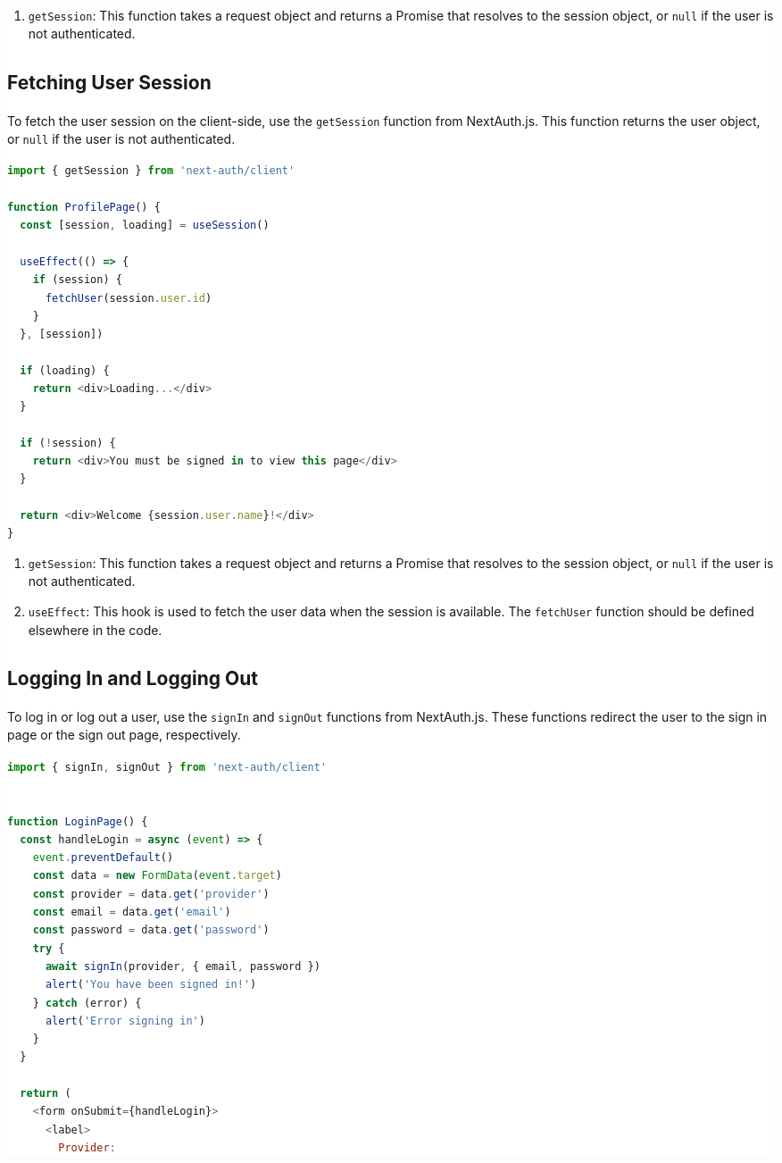 1. `getSession`: This function takes a request object and returns a Promise that resolves to the session object, or `null` if the user is not authenticated.

## Fetching User Session

To fetch the user session on the client-side, use the `getSession` function from NextAuth.js. This function returns the user object, or `null` if the user is not authenticated.

```javascript
import { getSession } from 'next-auth/client'

function ProfilePage() {
  const [session, loading] = useSession()

  useEffect(() => {
    if (session) {
      fetchUser(session.user.id)
    }
  }, [session])

  if (loading) {
    return <div>Loading...</div>
  }

  if (!session) {
    return <div>You must be signed in to view this page</div>
  }

  return <div>Welcome {session.user.name}!</div>
}
```

1. `getSession`: This function takes a request object and returns a Promise that resolves to the session object, or `null` if the user is not authenticated.

2. `useEffect`: This hook is used to fetch the user data when the session is available. The `fetchUser` function should be defined elsewhere in the code.

## Logging In and Logging Out

To log in or log out a user, use the `signIn` and `signOut` functions from NextAuth.js. These functions redirect the user to the sign in page or the sign out page, respectively.

```javascript
import { signIn, signOut } from 'next-auth/client'


function LoginPage() {
  const handleLogin = async (event) => {
    event.preventDefault()
    const data = new FormData(event.target)
    const provider = data.get('provider')
    const email = data.get('email')
    const password = data.get('password')
    try {
      await signIn(provider, { email, password })
      alert('You have been signed in!')
    } catch (error) {
      alert('Error signing in')
    }
  }

  return (
    <form onSubmit={handleLogin}>
      <label>
        Provider:
```